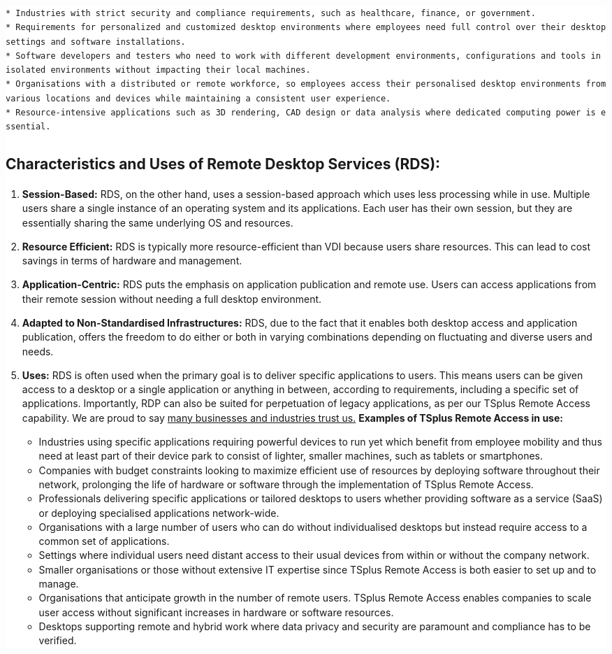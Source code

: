 
	* Industries with strict security and compliance requirements, such as healthcare, finance, or government.
	* Requirements for personalized and customized desktop environments where employees need full control over their desktop settings and software installations.
	* Software developers and testers who need to work with different development environments, configurations and tools in isolated environments without impacting their local machines.
	* Organisations with a distributed or remote workforce, so employees access their personalised desktop environments from various locations and devices while maintaining a consistent user experience.
	* Resource-intensive applications such as 3D rendering, CAD design or data analysis where dedicated computing power is essential.


## Characteristics and Uses of Remote Desktop Services (RDS):


1. **Session-Based:** RDS, on the other hand, uses a session-based approach which uses less processing while in use. Multiple users share a single instance of an operating system and its applications. Each user has their own session, but they are essentially sharing the same underlying OS and resources.
2. **Resource Efficient:** RDS is typically more resource-efficient than VDI because users share resources. This can lead to cost savings in terms of hardware and management.
3. **Application-Centric:** RDS puts the emphasis on application publication and remote use. Users can access applications from their remote session without needing a full desktop environment.
4. **Adapted to Non-Standardised Infrastructures:** RDS, due to the fact that it enables both desktop access and application publication, offers the freedom to do either or both in varying combinations depending on fluctuating and diverse users and needs.
5. **Uses:** RDS is often used when the primary goal is to deliver specific applications to users. This means users can be given access to a desktop or a single application or anything in between, according to requirements, including a specific set of applications. Importantly, RDP can also be suited for perpetuation of legacy applications, as per our TSplus Remote Access capability. We are proud to say [many businesses and industries trust us.](https://tsplus.net/references/) **Examples of TSplus Remote Access in use:**


	* Industries using specific applications requiring powerful devices to run yet which benefit from employee mobility and thus need at least part of their device park to consist of lighter, smaller machines, such as tablets or smartphones.
	* Companies with budget constraints looking to maximize efficient use of resources by deploying software throughout their network, prolonging the life of hardware or software through the implementation of TSplus Remote Access.
	* Professionals delivering specific applications or tailored desktops to users whether providing software as a service (SaaS) or deploying specialised applications network-wide.
	* Organisations with a large number of users who can do without individualised desktops but instead require access to a common set of applications.
	* Settings where individual users need distant access to their usual devices from within or without the company network.
	* Smaller organisations or those without extensive IT expertise since TSplus Remote Access is both easier to set up and to manage.
	* Organisations that anticipate growth in the number of remote users. TSplus Remote Access enables companies to scale user access without significant increases in hardware or software resources.
	* Desktops supporting remote and hybrid work where data privacy and security are paramount and compliance has to be verified.
